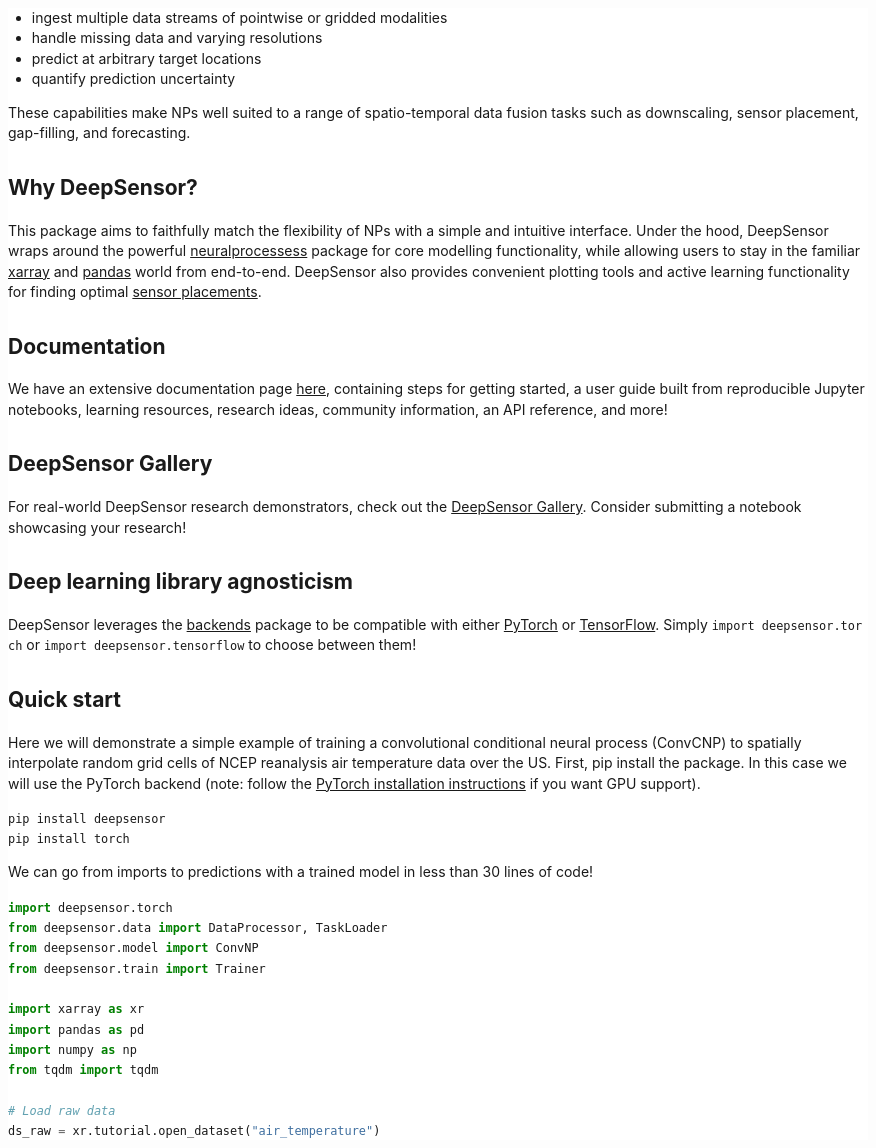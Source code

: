 - ingest multiple data streams of pointwise or gridded modalities
- handle missing data and varying resolutions
- predict at arbitrary target locations
- quantify prediction uncertainty

These capabilities make NPs well suited to a range of
spatio-temporal data fusion tasks such as downscaling, sensor placement, gap-filling, and forecasting.

Why DeepSensor?
-----------
This package aims to faithfully match the flexibility of NPs with a simple and intuitive interface.
Under the hood, DeepSensor wraps around the
powerful [neuralprocessess](https://github.com/wesselb/neuralprocesses) package for core modelling
functionality, while allowing users to stay in the familiar [xarray](https://xarray.pydata.org)
and [pandas](https://pandas.pydata.org) world from end-to-end.
DeepSensor also provides convenient plotting tools and active learning functionality for finding
optimal [sensor placements](https://doi.org/10.1017/eds.2023.22).

Documentation
-----------
We have an extensive documentation page [here](https://alan-turing-institute.github.io/deepsensor/),
containing steps for getting started, a user guide built from reproducible Jupyter notebooks,
learning resources, research ideas, community information, an API reference, and more!

DeepSensor Gallery
-----------
For real-world DeepSensor research demonstrators, check out the
[DeepSensor Gallery](https://github.com/tom-andersson/deepsensor_gallery).
Consider submitting a notebook showcasing your research!

Deep learning library agnosticism
-----------
DeepSensor leverages the [backends](https://github.com/wesselb/lab) package to be compatible with
either [PyTorch](https://pytorch.org/) or [TensorFlow](https://www.tensorflow.org/).
Simply `import deepsensor.torch` or `import deepsensor.tensorflow` to choose between them!

Quick start
----------

Here we will demonstrate a simple example of training a convolutional conditional neural process
(ConvCNP) to spatially interpolate random grid cells of NCEP reanalysis air temperature data
over the US. First, pip install the package. In this case we will use the PyTorch backend
(note: follow the [PyTorch installation instructions](https://pytorch.org/) if you
want GPU support).

```bash
pip install deepsensor
pip install torch
```

We can go from imports to predictions with a trained model in less than 30 lines of code!

```python
import deepsensor.torch
from deepsensor.data import DataProcessor, TaskLoader
from deepsensor.model import ConvNP
from deepsensor.train import Trainer

import xarray as xr
import pandas as pd
import numpy as np
from tqdm import tqdm

# Load raw data
ds_raw = xr.tutorial.open_dataset("air_temperature")

```
